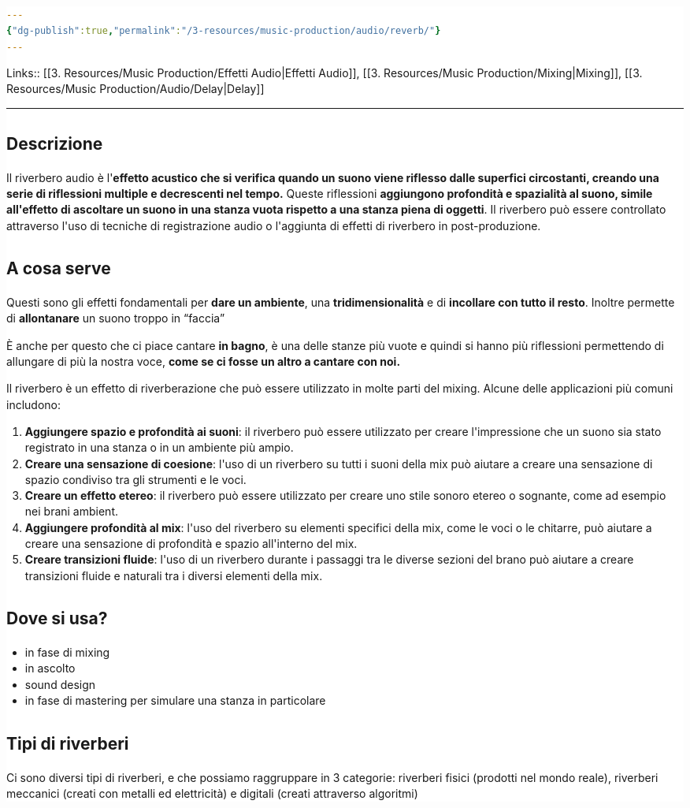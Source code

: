 ```yaml
---
{"dg-publish":true,"permalink":"/3-resources/music-production/audio/reverb/"}
---
```


Links:: [[3. Resources/Music Production/Effetti Audio\|Effetti Audio]], [[3. Resources/Music Production/Mixing\|Mixing]], [[3. Resources/Music Production/Audio/Delay\|Delay]]

---
## Descrizione

Il riverbero audio è l'**effetto acustico che si verifica quando un suono viene riflesso dalle superfici circostanti, creando una serie di riflessioni multiple e decrescenti nel tempo.** Queste riflessioni **aggiungono profondità e spazialità al suono, simile all'effetto di ascoltare un suono in una stanza vuota rispetto a una stanza piena di oggetti**.
Il riverbero può essere controllato attraverso l'uso di tecniche di registrazione audio o l'aggiunta di effetti di riverbero in post-produzione.

## A cosa serve

Questi sono gli effetti fondamentali per **dare un ambiente**, una **tridimensionalità** e di **incollare con tutto il resto**. Inoltre permette di **allontanare** un suono troppo in “faccia” 

È anche per questo che ci piace cantare **in bagno**, è una delle stanze più vuote e quindi si hanno più riflessioni permettendo di allungare di più la nostra voce, **come se ci fosse un altro a cantare con noi.** 

Il riverbero è un effetto di riverberazione che può essere utilizzato in molte parti del mixing. Alcune delle applicazioni più comuni includono:

1. **Aggiungere spazio e profondità ai suoni**: il riverbero può essere utilizzato per creare l'impressione che un suono sia stato registrato in una stanza o in un ambiente più ampio.
2. **Creare una sensazione di coesione**: l'uso di un riverbero su tutti i suoni della mix può aiutare a creare una sensazione di spazio condiviso tra gli strumenti e le voci.
3. **Creare un effetto etereo**: il riverbero può essere utilizzato per creare uno stile sonoro etereo o sognante, come ad esempio nei brani ambient.
4. **Aggiungere profondità al mix**: l'uso del riverbero su elementi specifici della mix, come le voci o le chitarre, può aiutare a creare una sensazione di profondità e spazio all'interno del mix.
5. **Creare transizioni fluide**: l'uso di un riverbero durante i passaggi tra le diverse sezioni del brano può aiutare a creare transizioni fluide e naturali tra i diversi elementi della mix. 

## Dove si usa?

- in fase di mixing
- in ascolto
- sound design
- in fase di mastering per simulare una stanza in particolare

## Tipi di riverberi

Ci sono diversi tipi di riverberi, e che possiamo raggruppare in 3 categorie: riverberi fisici (prodotti nel mondo reale), riverberi meccanici (creati con metalli ed elettricità) e digitali (creati attraverso algoritmi)
